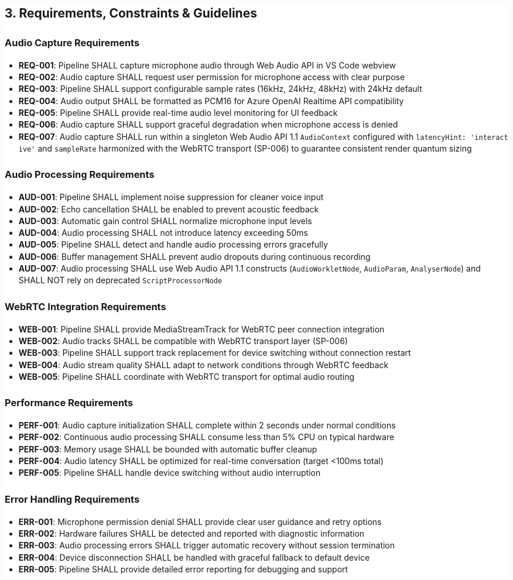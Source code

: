 ## 3. Requirements, Constraints & Guidelines

### Audio Capture Requirements

- **REQ-001**: Pipeline SHALL capture microphone audio through Web Audio API in VS Code webview
- **REQ-002**: Audio capture SHALL request user permission for microphone access with clear purpose
- **REQ-003**: Pipeline SHALL support configurable sample rates (16kHz, 24kHz, 48kHz) with 24kHz default
- **REQ-004**: Audio output SHALL be formatted as PCM16 for Azure OpenAI Realtime API compatibility
- **REQ-005**: Pipeline SHALL provide real-time audio level monitoring for UI feedback
- **REQ-006**: Audio capture SHALL support graceful degradation when microphone access is denied
- **REQ-007**: Audio capture SHALL run within a singleton Web Audio API 1.1 `AudioContext` configured with `latencyHint: 'interactive'` and `sampleRate` harmonized with the WebRTC transport (SP-006) to guarantee consistent render quantum sizing

### Audio Processing Requirements

- **AUD-001**: Pipeline SHALL implement noise suppression for cleaner voice input
- **AUD-002**: Echo cancellation SHALL be enabled to prevent acoustic feedback
- **AUD-003**: Automatic gain control SHALL normalize microphone input levels
- **AUD-004**: Audio processing SHALL not introduce latency exceeding 50ms
- **AUD-005**: Pipeline SHALL detect and handle audio processing errors gracefully
- **AUD-006**: Buffer management SHALL prevent audio dropouts during continuous recording
- **AUD-007**: Audio processing SHALL use Web Audio API 1.1 constructs (`AudioWorkletNode`, `AudioParam`, `AnalyserNode`) and SHALL NOT rely on deprecated `ScriptProcessorNode`

### WebRTC Integration Requirements

- **WEB-001**: Pipeline SHALL provide MediaStreamTrack for WebRTC peer connection integration
- **WEB-002**: Audio tracks SHALL be compatible with WebRTC transport layer (SP-006)
- **WEB-003**: Pipeline SHALL support track replacement for device switching without connection restart
- **WEB-004**: Audio stream quality SHALL adapt to network conditions through WebRTC feedback
- **WEB-005**: Pipeline SHALL coordinate with WebRTC transport for optimal audio routing

### Performance Requirements

- **PERF-001**: Audio capture initialization SHALL complete within 2 seconds under normal conditions
- **PERF-002**: Continuous audio processing SHALL consume less than 5% CPU on typical hardware
- **PERF-003**: Memory usage SHALL be bounded with automatic buffer cleanup
- **PERF-004**: Audio latency SHALL be optimized for real-time conversation (target <100ms total)
- **PERF-005**: Pipeline SHALL handle device switching without audio interruption

### Error Handling Requirements

- **ERR-001**: Microphone permission denial SHALL provide clear user guidance and retry options
- **ERR-002**: Hardware failures SHALL be detected and reported with diagnostic information
- **ERR-003**: Audio processing errors SHALL trigger automatic recovery without session termination
- **ERR-004**: Device disconnection SHALL be handled with graceful fallback to default device
- **ERR-005**: Pipeline SHALL provide detailed error reporting for debugging and support
